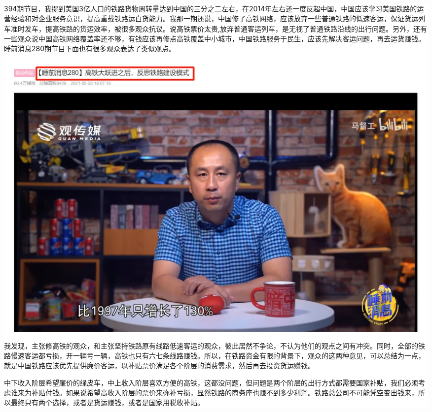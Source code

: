 





394期节目，我提到美国3亿人口的铁路货物周转量达到中国的三分之二左右，在2014年左右还一度反超中国，中国应该学习美国铁路的运营经验和对企业服务意识，提高重载铁路运白货能力。我那一期还说，中国修了高铁网络，应该放弃一些普通铁路的低速客运，保证货运列车准时发车，提高铁路的货运效率，被很多观众抗议。说高铁票价太贵,放弃普通客运列车，是无视了普通铁路沿线的出行问题。另外，还有一些观众说中国高铁网络覆盖率还不够，有钱应该再修点高铁覆盖中小城市，中国铁路服务于民生，应该先解决客运问题，再去运货赚钱。睡前消息280期节目下面也有很多观众表达了类似观点。



![](/images/btnews/btnews/0301_0400/0395/cf6ecba8-f2dc-4c0c-84a7-1e096a4c3686.webp)







我发现，主张修高铁的观众，和主张坚持铁路原有线路低速客运的观众，彼此居然不争论，不认为他们的观点之间有冲突。同时，全部的铁路慢速客运都亏损，开一辆亏一辆，高铁也只有六七条线路赚钱。所以，在铁路资金有限的背景下，观众的这两种意见，可以总结为一点，就是中国铁路应该优先提供廉价客运，以补贴票价满足各个阶层的消费需求，然后再去投资货运赚钱。





中下收入阶层希望廉价的绿皮车，中上收入阶层喜欢方便的高铁，这都没问题，但问题是两个阶层的出行方式都需要国家补贴，我们必须考虑谁来为补贴付钱。如果说希望高收入阶层的票价来弥补亏损，显然铁路的商务座也赚不到多少利润。铁路总公司不可能凭空变出钱来，所以最终只有两个选择，或者是货运赚钱，或者是国家用税收补贴。


